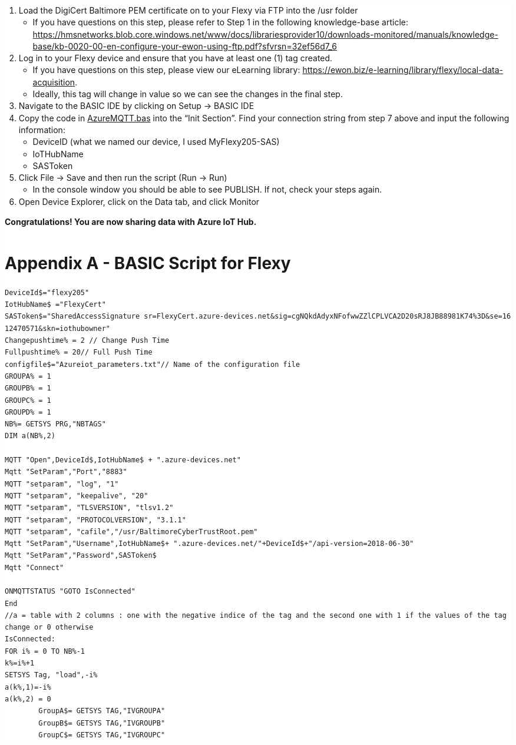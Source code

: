 1. Load the DigiCert Baltimore PEM certificate on to your Flexy via FTP into the /usr folder
    - If you have questions on this step, please refer to Step 1 in the following knowledge-base article: https://hmsnetworks.blob.core.windows.net/www/docs/librariesprovider10/downloads-monitored/manuals/knowledge-base/kb-0020-00-en-configure-your-ewon-using-ftp.pdf?sfvrsn=32ef56d7_6
2. Log in to your Flexy device and ensure that you have at least one (1) tag created. 
    - If you have questions on this step, please view our eLearning library: https://ewon.biz/e-learning/library/flexy/local-data-acquisition. 
    - Ideally, this tag will change in value so we can see the changes in the final step.
3. Navigate to the BASIC IDE by clicking on Setup -> BASIC IDE
4. Copy the code in [AzureMQTT.bas](https://github.com/vivekmano/flexy205-azure/blob/master/AzureMQTT.bas) into the “Init Section”. Find your connection string from step 7 above and input the following information:
    - DeviceID (what we named our device, I used MyFlexy205-SAS)
    - IoTHubName
    - SASToken
5. Click File -> Save and then run the script (Run -> Run)
    - In the console window you should be able to see PUBLISH. If not, check your steps again.
6. Open Device Explorer, click on the Data tab, and click Monitor

**Congratulations! You are now sharing data with Azure IoT Hub.**

<a name="FlexyScript"></a>
# Appendix A - BASIC Script for Flexy

```BASIC
DeviceId$="flexy205"
IotHubName$ ="FlexyCert"
SASToken$="SharedAccessSignature sr=FlexyCert.azure-devices.net&sig=cgNQkdAdyxNFofwwZZlCPLVCA2D20sRJ8JB88981K74%3D&se=1612470571&skn=iothubowner"
Changepushtime% = 2 // Change Push Time
Fullpushtime% = 20// Full Push Time
configfile$="Azureiot_parameters.txt"// Name of the configuration file
GROUPA% = 1
GROUPB% = 1
GROUPC% = 1
GROUPD% = 1
NB%= GETSYS PRG,"NBTAGS" 
DIM a(NB%,2)

MQTT "Open",DeviceId$,IotHubName$ + ".azure-devices.net"
Mqtt "SetParam","Port","8883"
MQTT "setparam", "log", "1"
MQTT "setparam", "keepalive", "20"
MQTT "setparam", "TLSVERSION", "tlsv1.2"
MQTT "setparam", "PROTOCOLVERSION", "3.1.1"
MQTT "setparam", "cafile","/usr/BaltimoreCyberTrustRoot.pem"
Mqtt "SetParam","Username",IotHubName$+ ".azure-devices.net/"+DeviceId$+"/api-version=2018-06-30"
Mqtt "SetParam","Password",SASToken$
Mqtt "Connect"

ONMQTTSTATUS "GOTO IsConnected"
End
//a = table with 2 columns : one with the negative indice of the tag and the second one with 1 if the values of the tag change or 0 otherwise
IsConnected:
FOR i% = 0 TO NB%-1
k%=i%+1
SETSYS Tag, "load",-i%
a(k%,1)=-i%
a(k%,2) = 0
        GroupA$= GETSYS TAG,"IVGROUPA"
        GroupB$= GETSYS TAG,"IVGROUPB"
        GroupC$= GETSYS TAG,"IVGROUPC"
```